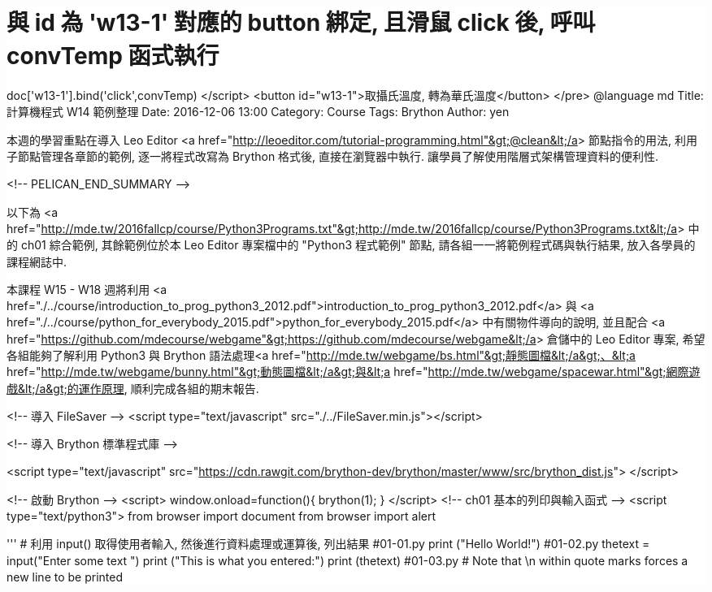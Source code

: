 # 與 id 為 'w13-1' 對應的 button 綁定, 且滑鼠 click 後, 呼叫 convTemp 函式執行
doc['w13-1'].bind('click',convTemp)
&lt;/script&gt;
&lt;button id="w13-1"&gt;取攝氏溫度, 轉為華氏溫度&lt;/button&gt;
&lt;/pre&gt;
</t>
<t tx="yen.20161206153930.1">@language md
Title: 計算機程式 W14 範例整理
Date: 2016-12-06 13:00
Category: Course
Tags: Brython
Author: yen

本週的學習重點在導入 Leo Editor &lt;a href="http://leoeditor.com/tutorial-programming.html"&gt;@clean&lt;/a&gt; 節點指令的用法, 利用子節點管理各章節的範例, 逐一將程式改寫為 Brython 格式後, 直接在瀏覽器中執行. 讓學員了解使用階層式架構管理資料的便利性.

&lt;!-- PELICAN_END_SUMMARY --&gt;

以下為 &lt;a href="http://mde.tw/2016fallcp/course/Python3Programs.txt"&gt;http://mde.tw/2016fallcp/course/Python3Programs.txt&lt;/a&gt; 中的 ch01 綜合範例, 其餘範例位於本 Leo Editor 專案檔中的 "Python3 程式範例" 節點, 請各組一一將範例程式碼與執行結果, 放入各學員的課程網誌中.

本課程 W15 - W18 週將利用 &lt;a href="./../course/introduction_to_prog_python3_2012.pdf"&gt;introduction_to_prog_python3_2012.pdf&lt;/a&gt; 與 &lt;a href="./../course/python_for_everybody_2015.pdf"&gt;python_for_everybody_2015.pdf&lt;/a&gt; 中有關物件導向的說明, 並且配合 &lt;a href="https://github.com/mdecourse/webgame"&gt;https://github.com/mdecourse/webgame&lt;/a&gt; 倉儲中的 Leo Editor 專案, 希望各組能夠了解利用 Python3 與 Brython 語法處理&lt;a href="http://mde.tw/webgame/bs.html"&gt;靜態圖檔&lt;/a&gt;、&lt;a href="http://mde.tw/webgame/bunny.html"&gt;動態圖檔&lt;/a&gt;與&lt;a href="http://mde.tw/webgame/spacewar.html"&gt;網際遊戲&lt;/a&gt;的運作原理, 順利完成各組的期末報告.

&lt;!-- 導入 FileSaver --&gt;
&lt;script type="text/javascript" src="./../FileSaver.min.js"&gt;&lt;/script&gt;

&lt;!-- 導入 Brython 標準程式庫 --&gt;

&lt;script type="text/javascript" 
    src="https://cdn.rawgit.com/brython-dev/brython/master/www/src/brython_dist.js"&gt;
&lt;/script&gt;

&lt;!-- 啟動 Brython --&gt;
&lt;script&gt;
window.onload=function(){
brython(1);
}
&lt;/script&gt;
</t>
<t tx="yen.20161206155939.1">&lt;!-- ch01 基本的列印與輸入函式 --&gt;
&lt;script type="text/python3"&gt;
from browser import document
from browser import alert

'''
    # 利用 input() 取得使用者輸入, 然後進行資料處理或運算後, 列出結果
    #01-01.py
    print ("Hello World!")
    #01-02.py
    thetext = input("Enter some text ")
    print ("This is what you entered:")
    print (thetext)
    #01-03.py
    # Note that \n within quote marks forces a new line to be printed